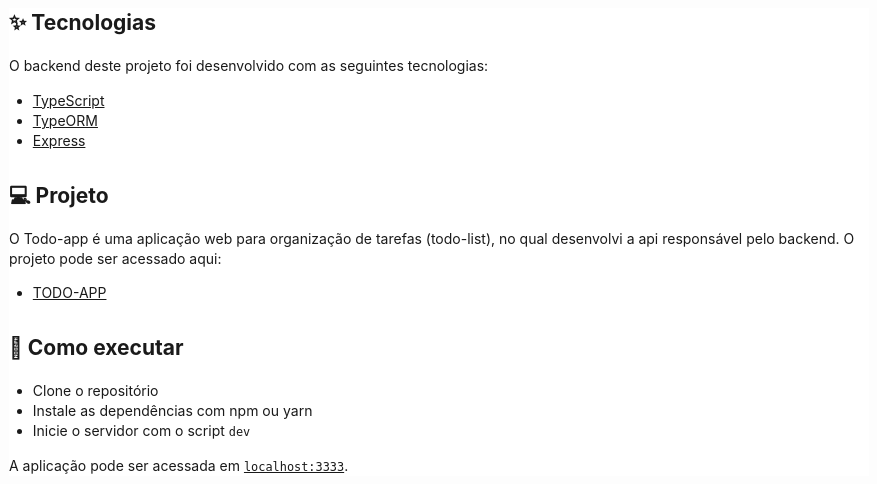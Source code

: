 ## ✨ Tecnologias

O backend deste projeto foi desenvolvido com as seguintes tecnologias:

- [TypeScript](https://www.typescriptlang.org/)
- [TypeORM](https://typeorm.io/#/)
- [Express](https://expressjs.com/pt-br/)

## 💻 Projeto

O Todo-app é uma aplicação web para organização de tarefas (todo-list), no qual desenvolvi a api responsável pelo backend. O projeto pode ser acessado aqui:
- [TODO-APP](https://todo-app-inacio-tusa.vercel.app/)

## 🚀 Como executar

- Clone o repositório
- Instale as dependências com npm ou yarn
- Inicie o servidor com o script `dev`

A aplicação pode ser acessada em [`localhost:3333`](http://localhost:3333).
